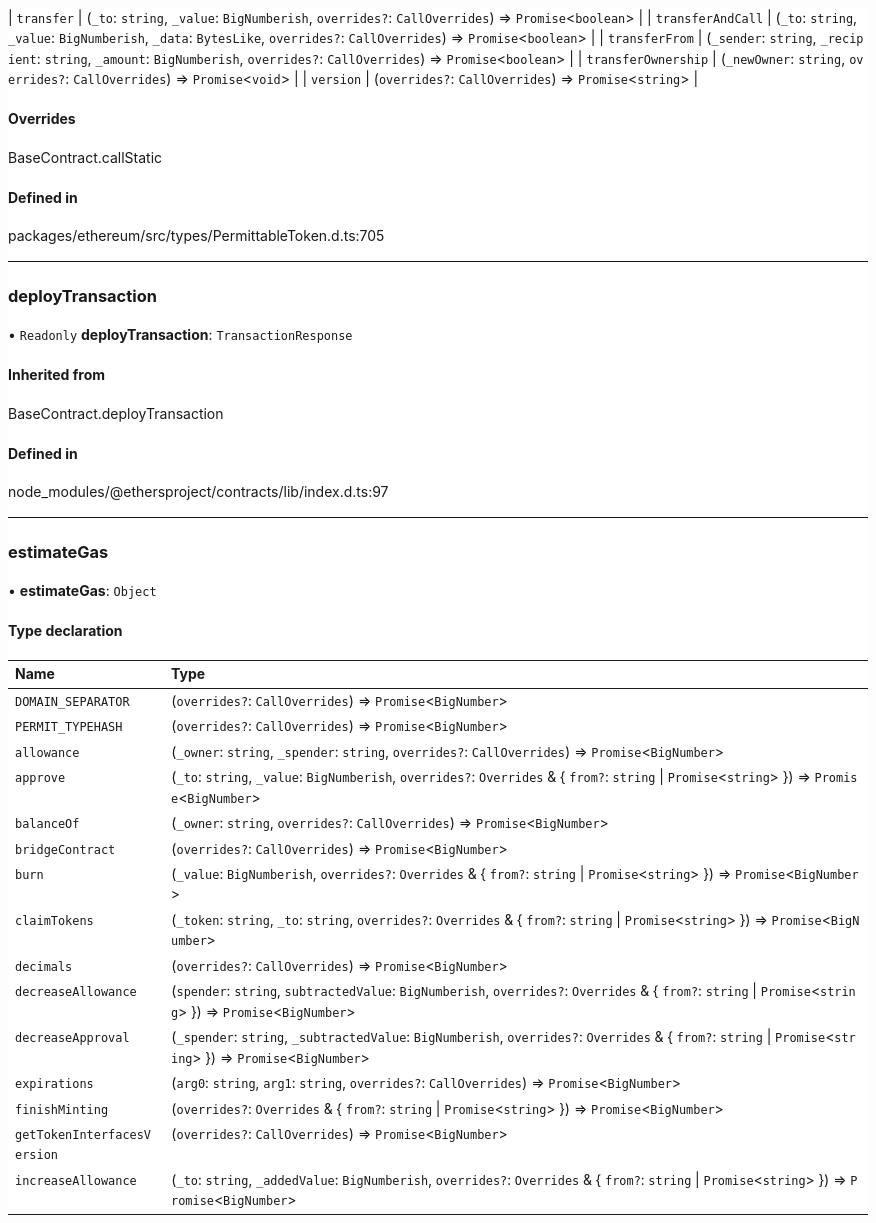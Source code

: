 | `transfer` | (`_to`: `string`, `_value`: `BigNumberish`, `overrides?`: `CallOverrides`) => `Promise`<`boolean`\> |
| `transferAndCall` | (`_to`: `string`, `_value`: `BigNumberish`, `_data`: `BytesLike`, `overrides?`: `CallOverrides`) => `Promise`<`boolean`\> |
| `transferFrom` | (`_sender`: `string`, `_recipient`: `string`, `_amount`: `BigNumberish`, `overrides?`: `CallOverrides`) => `Promise`<`boolean`\> |
| `transferOwnership` | (`_newOwner`: `string`, `overrides?`: `CallOverrides`) => `Promise`<`void`\> |
| `version` | (`overrides?`: `CallOverrides`) => `Promise`<`string`\> |

#### Overrides

BaseContract.callStatic

#### Defined in

packages/ethereum/src/types/PermittableToken.d.ts:705

___

### deployTransaction

• `Readonly` **deployTransaction**: `TransactionResponse`

#### Inherited from

BaseContract.deployTransaction

#### Defined in

node_modules/@ethersproject/contracts/lib/index.d.ts:97

___

### estimateGas

• **estimateGas**: `Object`

#### Type declaration

| Name | Type |
| :------ | :------ |
| `DOMAIN_SEPARATOR` | (`overrides?`: `CallOverrides`) => `Promise`<`BigNumber`\> |
| `PERMIT_TYPEHASH` | (`overrides?`: `CallOverrides`) => `Promise`<`BigNumber`\> |
| `allowance` | (`_owner`: `string`, `_spender`: `string`, `overrides?`: `CallOverrides`) => `Promise`<`BigNumber`\> |
| `approve` | (`_to`: `string`, `_value`: `BigNumberish`, `overrides?`: `Overrides` & { `from?`: `string` \| `Promise`<`string`\>  }) => `Promise`<`BigNumber`\> |
| `balanceOf` | (`_owner`: `string`, `overrides?`: `CallOverrides`) => `Promise`<`BigNumber`\> |
| `bridgeContract` | (`overrides?`: `CallOverrides`) => `Promise`<`BigNumber`\> |
| `burn` | (`_value`: `BigNumberish`, `overrides?`: `Overrides` & { `from?`: `string` \| `Promise`<`string`\>  }) => `Promise`<`BigNumber`\> |
| `claimTokens` | (`_token`: `string`, `_to`: `string`, `overrides?`: `Overrides` & { `from?`: `string` \| `Promise`<`string`\>  }) => `Promise`<`BigNumber`\> |
| `decimals` | (`overrides?`: `CallOverrides`) => `Promise`<`BigNumber`\> |
| `decreaseAllowance` | (`spender`: `string`, `subtractedValue`: `BigNumberish`, `overrides?`: `Overrides` & { `from?`: `string` \| `Promise`<`string`\>  }) => `Promise`<`BigNumber`\> |
| `decreaseApproval` | (`_spender`: `string`, `_subtractedValue`: `BigNumberish`, `overrides?`: `Overrides` & { `from?`: `string` \| `Promise`<`string`\>  }) => `Promise`<`BigNumber`\> |
| `expirations` | (`arg0`: `string`, `arg1`: `string`, `overrides?`: `CallOverrides`) => `Promise`<`BigNumber`\> |
| `finishMinting` | (`overrides?`: `Overrides` & { `from?`: `string` \| `Promise`<`string`\>  }) => `Promise`<`BigNumber`\> |
| `getTokenInterfacesVersion` | (`overrides?`: `CallOverrides`) => `Promise`<`BigNumber`\> |
| `increaseAllowance` | (`_to`: `string`, `_addedValue`: `BigNumberish`, `overrides?`: `Overrides` & { `from?`: `string` \| `Promise`<`string`\>  }) => `Promise`<`BigNumber`\> |